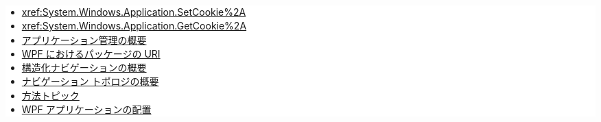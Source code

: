- <xref:System.Windows.Application.SetCookie%2A>
- <xref:System.Windows.Application.GetCookie%2A>
- [アプリケーション管理の概要](application-management-overview.md)
- [WPF におけるパッケージの URI](pack-uris-in-wpf.md)
- [構造化ナビゲーションの概要](structured-navigation-overview.md)
- [ナビゲーション トポロジの概要](navigation-topologies-overview.md)
- [方法トピック](navigation-how-to-topics.md)
- [WPF アプリケーションの配置](deploying-a-wpf-application-wpf.md)

